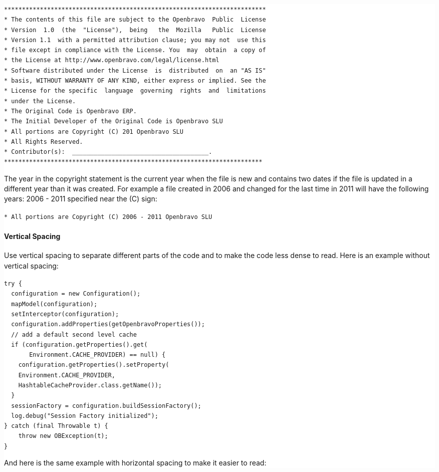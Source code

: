     
    
    *************************************************************************
    * The contents of this file are subject to the Openbravo  Public  License
    * Version  1.0  (the  "License"),  being   the  Mozilla   Public  License
    * Version 1.1  with a permitted attribution clause; you may not  use this
    * file except in compliance with the License. You  may  obtain  a copy of
    * the License at http://www.openbravo.com/legal/license.html
    * Software distributed under the License  is  distributed  on  an "AS IS"
    * basis, WITHOUT WARRANTY OF ANY KIND, either express or implied. See the
    * License for the specific  language  governing  rights  and  limitations
    * under the License.
    * The Original Code is Openbravo ERP.
    * The Initial Developer of the Original Code is Openbravo SLU
    * All portions are Copyright (C) 201 Openbravo SLU
    * All Rights Reserved.
    * Contributor(s):  ______________________________________.
    ************************************************************************
    

The year in the copyright statement is the current year when the file is new
and contains two dates if the file is updated in a different year than it was
created. For example a file created in 2006 and changed for the last time in
2011 will have the following years: 2006 - 2011 specified near the (C) sign:

    
    
    * All portions are Copyright (C) 2006 - 2011 Openbravo SLU
    

####  Vertical Spacing

Use vertical spacing to separate different parts of the code and to make the
code less dense to read. Here is an example without vertical spacing:

    
    
    try {
      configuration = new Configuration();
      mapModel(configuration);
      setInterceptor(configuration);
      configuration.addProperties(getOpenbravoProperties());
      // add a default second level cache
      if (configuration.getProperties().get(
           Environment.CACHE_PROVIDER) == null) {
        configuration.getProperties().setProperty(
        Environment.CACHE_PROVIDER,
        HashtableCacheProvider.class.getName());
      }
      sessionFactory = configuration.buildSessionFactory();
      log.debug("Session Factory initialized");
    } catch (final Throwable t) {
        throw new OBException(t);
    }

And here is the same example with horizontal spacing to make it easier to
read:
